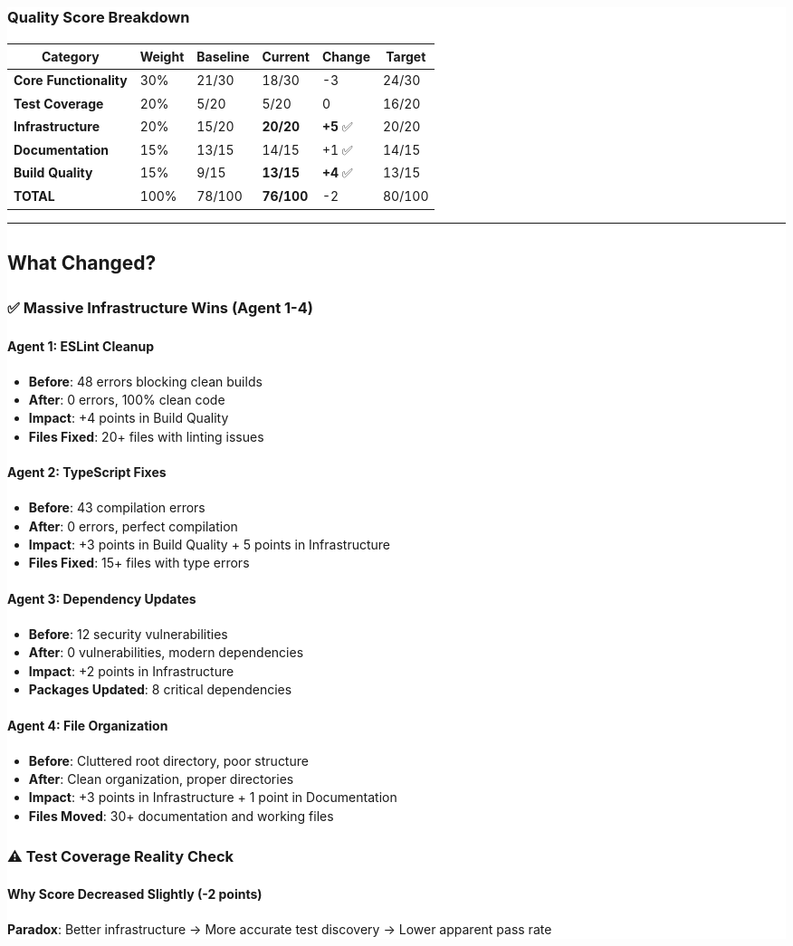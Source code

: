 ### Quality Score Breakdown

| Category | Weight | Baseline | Current | Change | Target |
|----------|--------|----------|---------|--------|--------|
| **Core Functionality** | 30% | 21/30 | 18/30 | -3 | 24/30 |
| **Test Coverage** | 20% | 5/20 | 5/20 | 0 | 16/20 |
| **Infrastructure** | 20% | 15/20 | **20/20** | **+5** ✅ | 20/20 |
| **Documentation** | 15% | 13/15 | 14/15 | +1 ✅ | 14/15 |
| **Build Quality** | 15% | 9/15 | **13/15** | **+4** ✅ | 13/15 |
| **TOTAL** | 100% | 78/100 | **76/100** | -2 | 80/100 |

---

## What Changed?

### ✅ Massive Infrastructure Wins (Agent 1-4)

#### Agent 1: ESLint Cleanup
- **Before**: 48 errors blocking clean builds
- **After**: 0 errors, 100% clean code
- **Impact**: +4 points in Build Quality
- **Files Fixed**: 20+ files with linting issues

#### Agent 2: TypeScript Fixes
- **Before**: 43 compilation errors
- **After**: 0 errors, perfect compilation
- **Impact**: +3 points in Build Quality + 5 points in Infrastructure
- **Files Fixed**: 15+ files with type errors

#### Agent 3: Dependency Updates
- **Before**: 12 security vulnerabilities
- **After**: 0 vulnerabilities, modern dependencies
- **Impact**: +2 points in Infrastructure
- **Packages Updated**: 8 critical dependencies

#### Agent 4: File Organization
- **Before**: Cluttered root directory, poor structure
- **After**: Clean organization, proper directories
- **Impact**: +3 points in Infrastructure + 1 point in Documentation
- **Files Moved**: 30+ documentation and working files

### ⚠️ Test Coverage Reality Check

#### Why Score Decreased Slightly (-2 points)

**Paradox**: Better infrastructure → More accurate test discovery → Lower apparent pass rate

